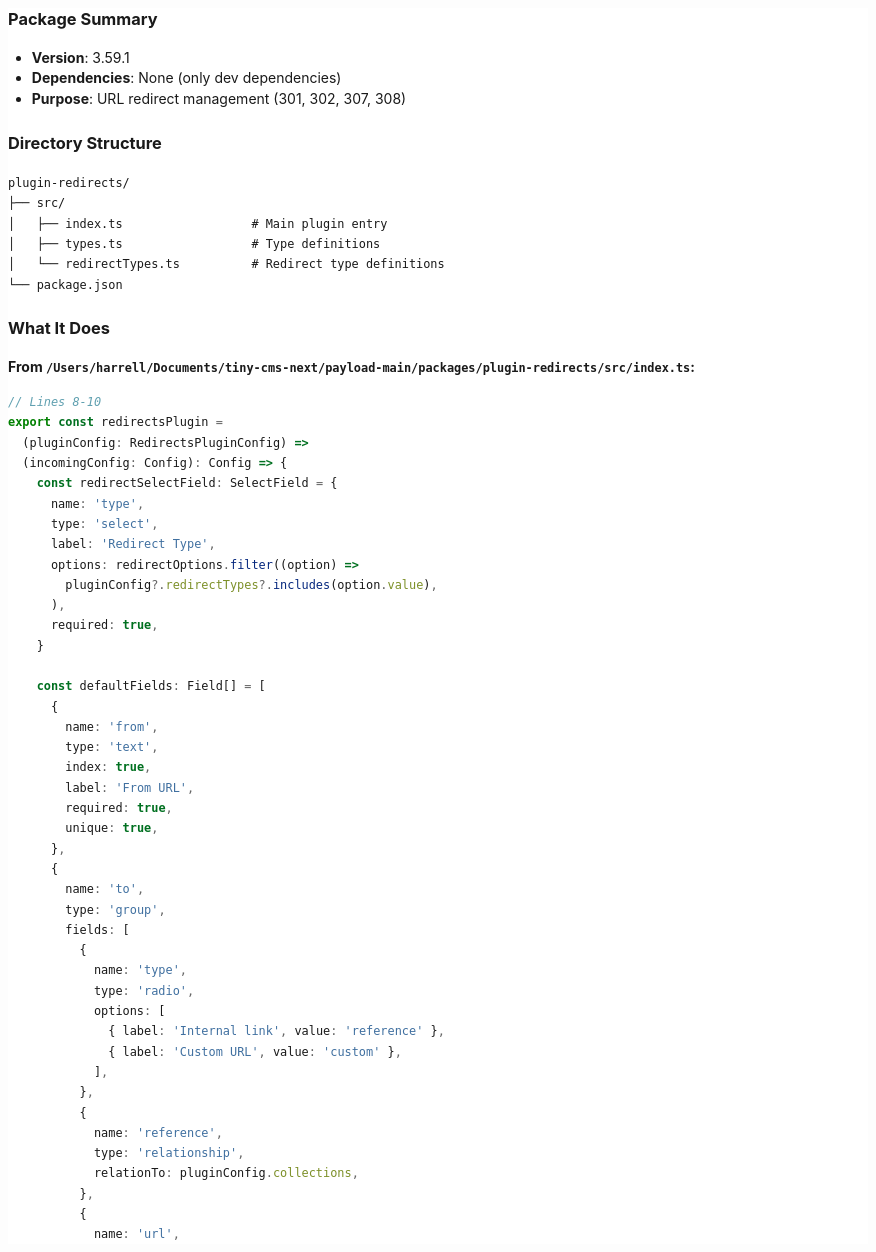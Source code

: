 ### Package Summary

- **Version**: 3.59.1
- **Dependencies**: None (only dev dependencies)
- **Purpose**: URL redirect management (301, 302, 307, 308)

### Directory Structure

```
plugin-redirects/
├── src/
│   ├── index.ts                  # Main plugin entry
│   ├── types.ts                  # Type definitions
│   └── redirectTypes.ts          # Redirect type definitions
└── package.json
```

### What It Does

**From `/Users/harrell/Documents/tiny-cms-next/payload-main/packages/plugin-redirects/src/index.ts`:**

```typescript
// Lines 8-10
export const redirectsPlugin =
  (pluginConfig: RedirectsPluginConfig) =>
  (incomingConfig: Config): Config => {
    const redirectSelectField: SelectField = {
      name: 'type',
      type: 'select',
      label: 'Redirect Type',
      options: redirectOptions.filter((option) =>
        pluginConfig?.redirectTypes?.includes(option.value),
      ),
      required: true,
    }

    const defaultFields: Field[] = [
      {
        name: 'from',
        type: 'text',
        index: true,
        label: 'From URL',
        required: true,
        unique: true,
      },
      {
        name: 'to',
        type: 'group',
        fields: [
          {
            name: 'type',
            type: 'radio',
            options: [
              { label: 'Internal link', value: 'reference' },
              { label: 'Custom URL', value: 'custom' },
            ],
          },
          {
            name: 'reference',
            type: 'relationship',
            relationTo: pluginConfig.collections,
          },
          {
            name: 'url',
```